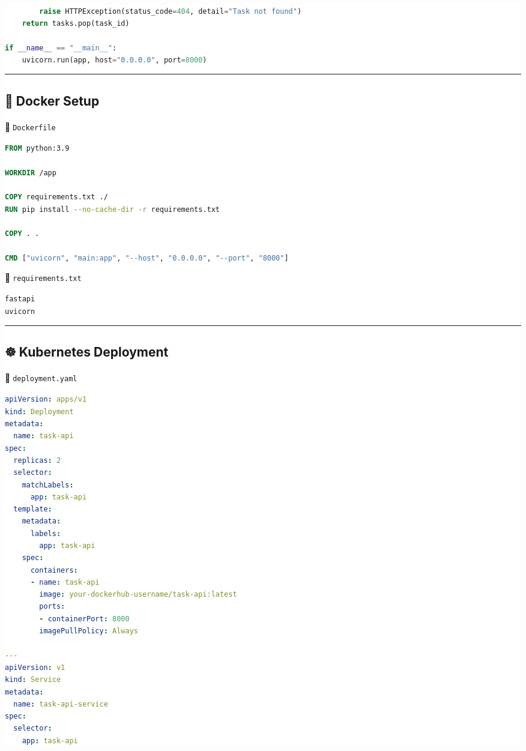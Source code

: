 ```python
        raise HTTPException(status_code=404, detail="Task not found")
    return tasks.pop(task_id)

if __name__ == "__main__":
    uvicorn.run(app, host="0.0.0.0", port=8000)
```

---

## 🐳 Docker Setup
📌 `Dockerfile`
```dockerfile
FROM python:3.9

WORKDIR /app

COPY requirements.txt ./
RUN pip install --no-cache-dir -r requirements.txt

COPY . .

CMD ["uvicorn", "main:app", "--host", "0.0.0.0", "--port", "8000"]
```

📌 `requirements.txt`
```
fastapi
uvicorn
```

---

## ☸️ Kubernetes Deployment
📌 `deployment.yaml`
```yaml
apiVersion: apps/v1
kind: Deployment
metadata:
  name: task-api
spec:
  replicas: 2
  selector:
    matchLabels:
      app: task-api
  template:
    metadata:
      labels:
        app: task-api
    spec:
      containers:
      - name: task-api
        image: your-dockerhub-username/task-api:latest
        ports:
        - containerPort: 8000
        imagePullPolicy: Always

---
apiVersion: v1
kind: Service
metadata:
  name: task-api-service
spec:
  selector:
    app: task-api
```